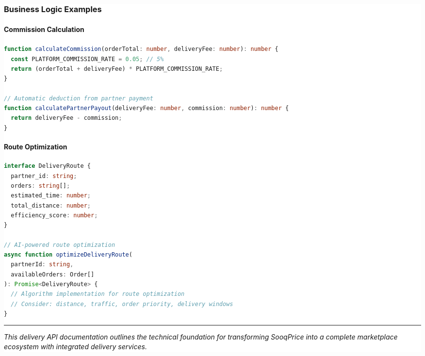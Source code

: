 ### Business Logic Examples

#### Commission Calculation
```typescript
function calculateCommission(orderTotal: number, deliveryFee: number): number {
  const PLATFORM_COMMISSION_RATE = 0.05; // 5%
  return (orderTotal + deliveryFee) * PLATFORM_COMMISSION_RATE;
}

// Automatic deduction from partner payment
function calculatePartnerPayout(deliveryFee: number, commission: number): number {
  return deliveryFee - commission;
}
```

#### Route Optimization
```typescript
interface DeliveryRoute {
  partner_id: string;
  orders: string[];
  estimated_time: number;
  total_distance: number;
  efficiency_score: number;
}

// AI-powered route optimization
async function optimizeDeliveryRoute(
  partnerId: string, 
  availableOrders: Order[]
): Promise<DeliveryRoute> {
  // Algorithm implementation for route optimization
  // Consider: distance, traffic, order priority, delivery windows
}
```

---

*This delivery API documentation outlines the technical foundation for transforming SooqPrice into a complete marketplace ecosystem with integrated delivery services.*
